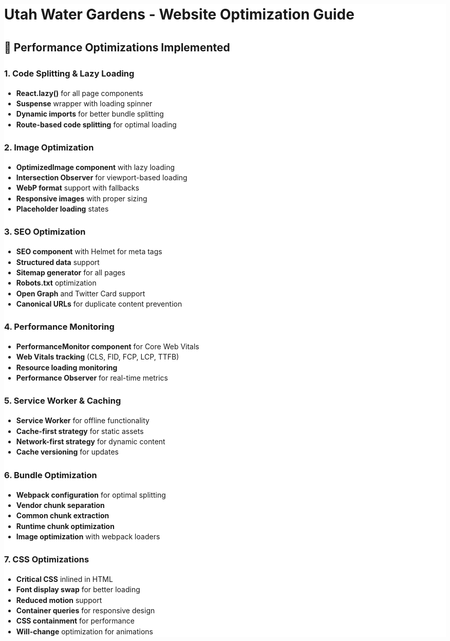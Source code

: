 # Utah Water Gardens - Website Optimization Guide

## 🚀 Performance Optimizations Implemented

### 1. Code Splitting & Lazy Loading
- **React.lazy()** for all page components
- **Suspense** wrapper with loading spinner
- **Dynamic imports** for better bundle splitting
- **Route-based code splitting** for optimal loading

### 2. Image Optimization
- **OptimizedImage component** with lazy loading
- **Intersection Observer** for viewport-based loading
- **WebP format** support with fallbacks
- **Responsive images** with proper sizing
- **Placeholder loading** states

### 3. SEO Optimization
- **SEO component** with Helmet for meta tags
- **Structured data** support
- **Sitemap generator** for all pages
- **Robots.txt** optimization
- **Open Graph** and Twitter Card support
- **Canonical URLs** for duplicate content prevention

### 4. Performance Monitoring
- **PerformanceMonitor component** for Core Web Vitals
- **Web Vitals tracking** (CLS, FID, FCP, LCP, TTFB)
- **Resource loading monitoring**
- **Performance Observer** for real-time metrics

### 5. Service Worker & Caching
- **Service Worker** for offline functionality
- **Cache-first strategy** for static assets
- **Network-first strategy** for dynamic content
- **Cache versioning** for updates

### 6. Bundle Optimization
- **Webpack configuration** for optimal splitting
- **Vendor chunk separation**
- **Common chunk extraction**
- **Runtime chunk optimization**
- **Image optimization** with webpack loaders

### 7. CSS Optimizations
- **Critical CSS** inlined in HTML
- **Font display swap** for better loading
- **Reduced motion** support
- **Container queries** for responsive design
- **CSS containment** for performance
- **Will-change** optimization for animations
